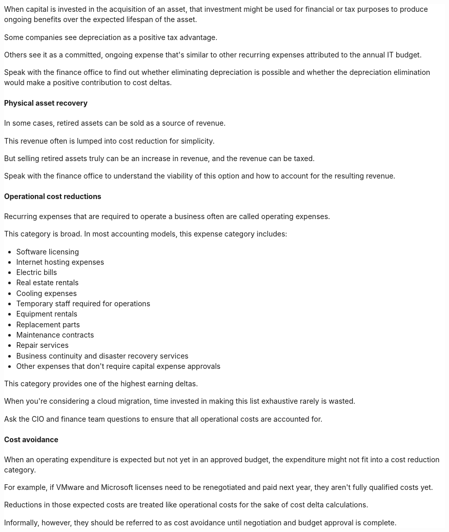 When capital is invested in the acquisition of an asset, that investment might be used for financial or tax purposes to produce ongoing benefits over the expected lifespan of the asset. 

Some companies see depreciation as a positive tax advantage. 

Others see it as a committed, ongoing expense that's similar to other recurring expenses attributed to the annual IT budget.

Speak with the finance office to find out whether eliminating depreciation is possible and whether the depreciation elimination would make a positive contribution to cost deltas.

#### Physical asset recovery
In some cases, retired assets can be sold as a source of revenue. 

This revenue often is lumped into cost reduction for simplicity. 

But selling retired assets truly can be an increase in revenue, and the revenue can be taxed. 

Speak with the finance office to understand the viability of this option and how to account for the resulting revenue.

#### Operational cost reductions
Recurring expenses that are required to operate a business often are called operating expenses. 

This category is broad. In most accounting models, this expense category includes:

* Software licensing
* Internet hosting expenses
* Electric bills
* Real estate rentals
* Cooling expenses
* Temporary staff required for operations
* Equipment rentals
* Replacement parts
* Maintenance contracts
* Repair services
* Business continuity and disaster recovery services
* Other expenses that don't require capital expense approvals

This category provides one of the highest earning deltas. 

When you're considering a cloud migration, time invested in making this list exhaustive rarely is wasted. 

Ask the CIO and finance team questions to ensure that all operational costs are accounted for.

#### Cost avoidance
When an operating expenditure is expected but not yet in an approved budget, the expenditure might not fit into a cost reduction category. 

For example, if VMware and Microsoft licenses need to be renegotiated and paid next year, they aren't fully qualified costs yet. 

Reductions in those expected costs are treated like operational costs for the sake of cost delta calculations. 

Informally, however, they should be referred to as cost avoidance until negotiation and budget approval is complete.

